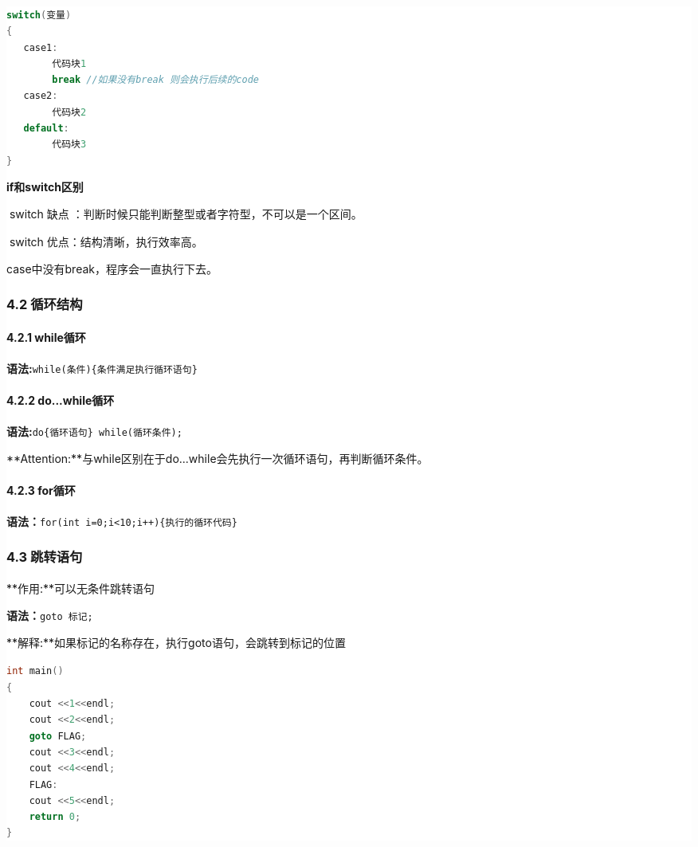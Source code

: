 ```c++
switch(变量)
{
   case1:
        代码块1
        break //如果没有break 则会执行后续的code
   case2:
        代码块2
   default:
        代码块3
}
```

**if和switch区别**

​	switch 缺点 ：判断时候只能判断整型或者字符型，不可以是一个区间。

​	switch 优点：结构清晰，执行效率高。

case中没有break，程序会一直执行下去。

### 4.2 循环结构

#### 4.2.1 while循环

**语法:**`while(条件){条件满足执行循环语句}`

#### 4.2.2 do...while循环

**语法:**`do{循环语句} while(循环条件);`

**Attention:**与while区别在于do...while会先执行一次循环语句，再判断循环条件。

#### 4.2.3 for循环

**语法：**`for(int i=0;i<10;i++){执行的循环代码}`

### 4.3 跳转语句

**作用:**可以无条件跳转语句

**语法：**`goto 标记;`

**解释:**如果标记的名称存在，执行goto语句，会跳转到标记的位置

```c++
int main()
{
    cout <<1<<endl;
    cout <<2<<endl;
    goto FLAG;
    cout <<3<<endl;
    cout <<4<<endl;
    FLAG:
    cout <<5<<endl;
    return 0;
}
```

